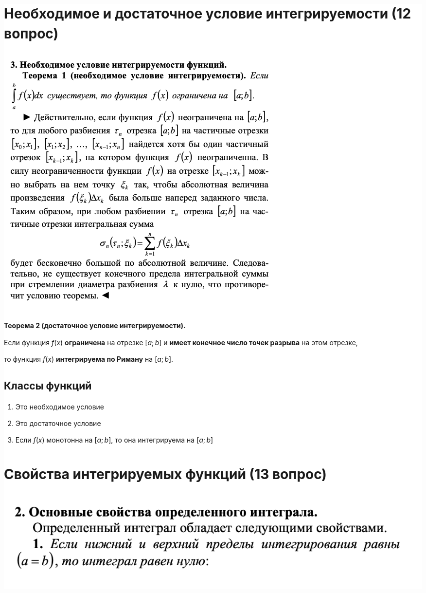 # Необходимое и достаточное условие интегрируемости (12 вопрос)

![question 12 (1)](https://github.com/Eggizac/MathAnaliz/blob/main/NewImage/quetion%2012%20(1).png?raw=true)

**Теорема 2 (достаточное условие интегрируемости).**

Если функция $f(x)$ **ограничена** на отрезке $[a; b]$ и **имеет конечное число точек разрыва** на этом отрезке,

то функция $f(x)$ **интегрируема по Риману** на $[a; b]$.

## Классы функций

1. Это необходимое условие

2. Это достаточное условие

3. Если $f(x)$ монотонна на $[a; b]$, то она интегрируема на $[a; b]$
# Свойства интегрируемых функций (13 вопрос)

![1](https://github.com/Eggizac/MathAnaliz/blob/main/images/12%20%D0%B2%D0%BE%D0%BF%D1%80%D0%BE%D1%81%201.png?raw=true)